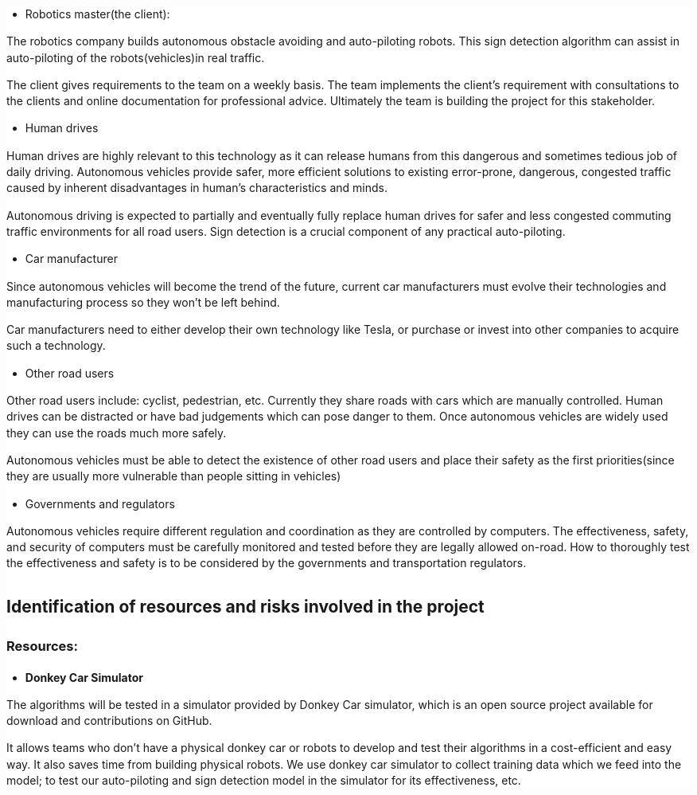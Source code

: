 - Robotics master(the client):

The robotics company builds autonomous obstacle avoiding and auto-piloting robots. This sign detection algorithm can assist in auto-piloting of the robots(vehicles)in real traffic.

The client gives requirements to the team on a weekly basis. The team implements the client’s requirement with consultations to the clients and online documentation for professional advice. Ultimately the team is building the project for this stakeholder.


- Human drives

Human drives are highly relevant to this technology as it can release humans from this dangerous and sometimes tedious job of daily driving. Autonomous vehicles provide safer, more efficient solutions to existing error-prone, dangerous, congested traffic caused by inherent disadvantages in human’s characteristics and minds.

Autonomous driving is expected to partially and eventually fully replace human drives for safer and less congested commuting traffic environments for all road users. Sign detection is a crucial component of any practical auto-piloting.


- Car manufacturer

Since autonomous vehicles will become the trend of the future, current car manufacturers must evolve their technologies and manufacturing process so they won’t be left behind.

Car manufacturers need to either develop their own technology like Tesla, or purchase or invest into other companies to acquire such a technology.

- Other road users

Other road users include: cyclist, pedestrian, etc. Currently they share roads with cars which are manually controlled. Human drives can be distracted or have bad judgements which can pose danger to them. Once autonomous vehicles are widely used they can use the roads much more safely.

Autonomous vehicles must be able to detect the existence of other road users and place their safety as the first priorities(since they are usually more vulnerable than people sitting in vehicles)


- Governments and regulators

Autonomous vehicles require different regulation and coordination as they are controlled by computers. The effectiveness, safety, and security of computers must be carefully monitored and tested before they are legally allowed on-road. How to thoroughly test the effectiveness and safety is to be considered by the governments and transportation regulators.

## Identification of resources and risks involved in the project ##

### Resources: ###

- **Donkey Car Simulator**

The algorithms will be tested in a simulator provided by Donkey Car simulator, which is an open source project available for download and contributions on GitHub.

It allows teams who don’t have a physical donkey car or robots to develop and test their algorithms in a cost-efficient and easy way. It also saves time from building physical robots. We use donkey car simulator to collect training data which we feed into the model; to test our auto-piloting and sign detection model in the simulator for its effectiveness, etc.
